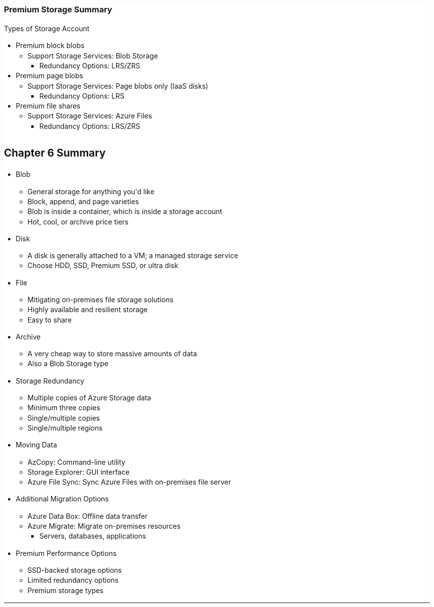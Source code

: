 ### Premium Storage Summary
Types of Storage Account
* Premium block blobs
	* Support Storage Services: Blob Storage
		* Redundancy Options: LRS/ZRS
* Premium page blobs
	* Support Storage Services: Page blobs only (IaaS disks)
		* Redundancy Options: LRS
* Premium file shares
	* Support Storage Services: Azure Files
		* Redundancy Options: LRS/ZRS


## Chapter 6 Summary
* Blob
	* General storage for anything you'd like
	* Block, append, and page varieties
	* Blob is inside a container, which is inside a storage account
	* Hot, cool, or archive price tiers
* Disk
	* A disk is generally attached to a VM; a managed storage service
	* Choose HDD, SSD, Premium SSD, or ultra disk
* File
	* Mitigating on-premises file storage solutions
	* Highly available and resilient storage
	* Easy to share
* Archive
	* A very cheap way to store massive amounts of data
	* Also a Blob Storage type

* Storage Redundancy
	* Multiple copies of Azure Storage data
	* Minimum three copies
	* Single/multiple copies
	* Single/multiple regions
* Moving Data
	* AzCopy: Command-line utility
	* Storage Explorer: GUI interface
	* Azure File Sync: Sync Azure Files with on-premises file server
* Additional Migration Options
	* Azure Data Box: Offline data transfer
	* Azure Migrate: Migrate on-premises resources
		* Servers, databases, applications
* Premium Performance Options
	* SSD-backed storage options
	* Limited redundancy options
	* Premium storage types


------

